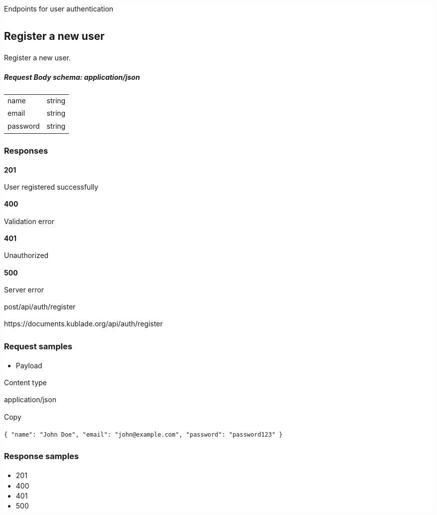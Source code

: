 Endpoints for user authentication

## [](#tag/Authentication/operation/eb3623f9bcd09a1dacbefaac07aed1bb)Register a new user

Register a new user.

##### Request Body schema: application/json

|          |        |
| -------- | ------ |
| name     | string |
| email    | string |
| password | string |

### Responses

**201**

User registered successfully

**400**

Validation error

**401**

Unauthorized

**500**

Server error

post/api/auth/register

https\://documents.kublade.org/api/auth/register

### Request samples

* Payload

Content type

application/json

Copy

`{
"name": "John Doe",
"email": "john@example.com",
"password": "password123"
}`

### Response samples

* 201
* 400
* 401
* 500
